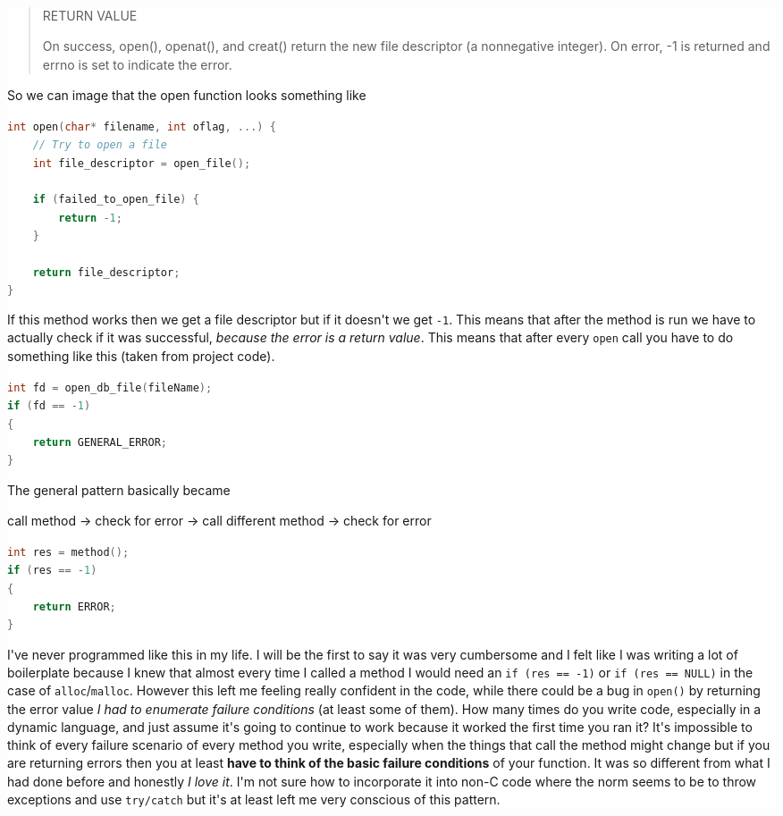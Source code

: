 > RETURN VALUE
>
> On success, open(), openat(), and creat() return the new file
> descriptor (a nonnegative integer).  On error, -1 is returned and
> errno is set to indicate the error.

So we can image that the open function looks something like

```c
int open(char* filename, int oflag, ...) {
    // Try to open a file
    int file_descriptor = open_file();

    if (failed_to_open_file) {
        return -1;
    }

    return file_descriptor;
}
```

If this method works then we get a file descriptor but if it doesn't we get `-1`. This means that after the method is run we have to actually check if it was successful, *because the error is a return value*. This means that after every `open` call you have to do something like this (taken from project code).

```c
int fd = open_db_file(fileName);
if (fd == -1)
{
    return GENERAL_ERROR;
}
```

The general pattern basically became

call method -> check for error -> call different method -> check for error

```c
int res = method();
if (res == -1)
{
    return ERROR;
}
```


I've never programmed like this in my life. I will be the first to say it was very cumbersome and I felt like I was writing a lot of boilerplate because I knew that almost every time I called a method I would need an `if (res == -1)` or `if (res == NULL)` in the case of `alloc`/`malloc`. However this left me feeling really confident in the code, while there could be a bug in `open()` by returning the error value *I had to enumerate failure conditions* (at least some of them). How many times do you write code, especially in a dynamic language, and just assume it's going to continue to work because it worked the first time you ran it? It's impossible to think of every failure scenario of every method you write, especially when the things that call the method might change but if you are returning errors then you at least **have to think of the basic failure conditions** of your function. It was so different from what I had done before and honestly *I love it*. I'm not sure how to incorporate it into non-C code where the norm seems to be to throw exceptions and use `try/catch` but it's at least left me very conscious of this pattern.
